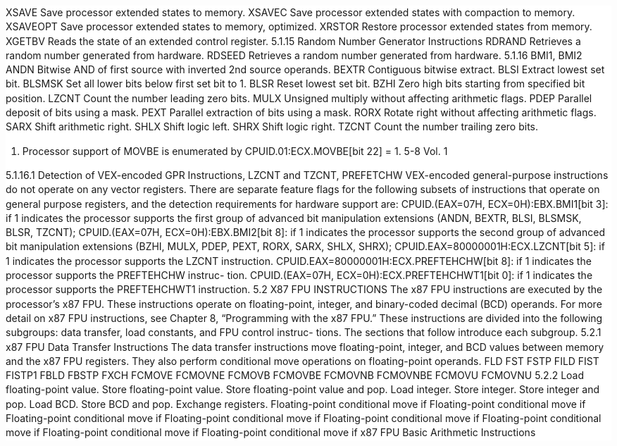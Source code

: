 XSAVE Save processor extended states to memory.
XSAVEC Save processor extended states with compaction to memory. XSAVEOPT Save processor extended states to memory, optimized. XRSTOR Restore processor extended states from memory.
XGETBV Reads the state of an extended control register.
5.1.15 Random Number Generator Instructions
RDRAND Retrieves a random number generated from hardware. RDSEED Retrieves a random number generated from hardware.
5.1.16 BMI1, BMI2
ANDN Bitwise AND of first source with inverted 2nd source operands. BEXTR Contiguous bitwise extract.
BLSI Extract lowest set bit.
BLSMSK Set all lower bits below first set bit to 1.
BLSR Reset lowest set bit.
BZHI Zero high bits starting from specified bit position. LZCNT Count the number leading zero bits.
MULX Unsigned multiply without affecting arithmetic flags. PDEP Parallel deposit of bits using a mask.
PEXT Parallel extraction of bits using a mask.
RORX Rotate right without affecting arithmetic flags. SARX Shift arithmetic right.
SHLX Shift logic left.
SHRX Shift logic right.
TZCNT Count the number trailing zero bits.
1. Processor support of MOVBE is enumerated by CPUID.01:ECX.MOVBE[bit 22] = 1.
 5-8 Vol. 1
 
5.1.16.1 Detection of VEX-encoded GPR Instructions, LZCNT and TZCNT, PREFETCHW
VEX-encoded general-purpose instructions do not operate on any vector registers.
There are separate feature flags for the following subsets of instructions that operate on general purpose registers, and the detection requirements for hardware support are:
CPUID.(EAX=07H, ECX=0H):EBX.BMI1[bit 3]: if 1 indicates the processor supports the first group of advanced bit manipulation extensions (ANDN, BEXTR, BLSI, BLSMSK, BLSR, TZCNT);
CPUID.(EAX=07H, ECX=0H):EBX.BMI2[bit 8]: if 1 indicates the processor supports the second group of advanced bit manipulation extensions (BZHI, MULX, PDEP, PEXT, RORX, SARX, SHLX, SHRX);
CPUID.EAX=80000001H:ECX.LZCNT[bit 5]: if 1 indicates the processor supports the LZCNT instruction.
CPUID.EAX=80000001H:ECX.PREFTEHCHW[bit 8]: if 1 indicates the processor supports the PREFTEHCHW instruc- tion. CPUID.(EAX=07H, ECX=0H):ECX.PREFTEHCHWT1[bit 0]: if 1 indicates the processor supports the PREFTEHCHWT1 instruction.
5.2 X87 FPU INSTRUCTIONS
The x87 FPU instructions are executed by the processor’s x87 FPU. These instructions operate on floating-point, integer, and binary-coded decimal (BCD) operands. For more detail on x87 FPU instructions, see Chapter 8, “Programming with the x87 FPU.”
These instructions are divided into the following subgroups: data transfer, load constants, and FPU control instruc- tions. The sections that follow introduce each subgroup.
5.2.1 x87 FPU Data Transfer Instructions
The data transfer instructions move floating-point, integer, and BCD values between memory and the x87 FPU registers. They also perform conditional move operations on floating-point operands.
FLD
FST
FSTP
FILD
FIST FISTP1 FBLD FBSTP FXCH FCMOVE FCMOVNE FCMOVB FCMOVBE FCMOVNB FCMOVNBE FCMOVU FCMOVNU
5.2.2
Load floating-point value.
Store floating-point value.
Store floating-point value and pop. Load integer.
Store integer.
Store integer and pop.
Load BCD.
Store BCD and pop.
Exchange registers.
Floating-point conditional move if Floating-point conditional move if Floating-point conditional move if Floating-point conditional move if Floating-point conditional move if Floating-point conditional move if Floating-point conditional move if Floating-point conditional move if
x87 FPU Basic Arithmetic Instructions